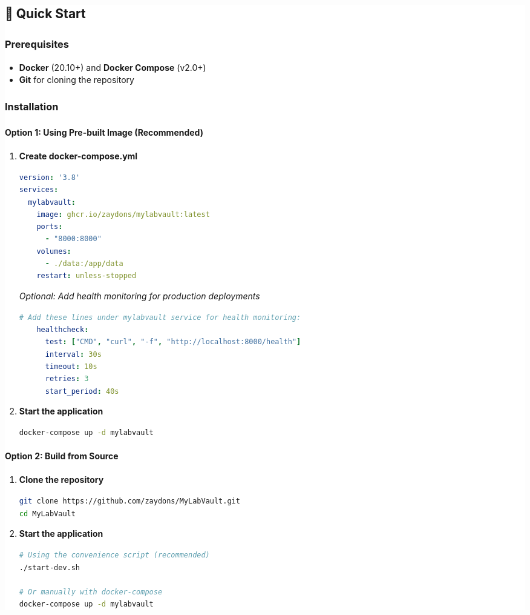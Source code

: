 ## 🚀 Quick Start

### Prerequisites
- **Docker** (20.10+) and **Docker Compose** (v2.0+)
- **Git** for cloning the repository

### Installation

#### Option 1: Using Pre-built Image (Recommended)

1. **Create docker-compose.yml**
   ```yaml
   version: '3.8'
   services:
     mylabvault:
       image: ghcr.io/zaydons/mylabvault:latest
       ports:
         - "8000:8000"
       volumes:
         - ./data:/app/data
       restart: unless-stopped
   ```
   
   *Optional: Add health monitoring for production deployments*
   ```yaml
   # Add these lines under mylabvault service for health monitoring:
       healthcheck:
         test: ["CMD", "curl", "-f", "http://localhost:8000/health"]
         interval: 30s
         timeout: 10s
         retries: 3
         start_period: 40s
   ```

2. **Start the application**
   ```bash
   docker-compose up -d mylabvault
   ```

#### Option 2: Build from Source

1. **Clone the repository**
   ```bash
   git clone https://github.com/zaydons/MyLabVault.git
   cd MyLabVault
   ```

2. **Start the application**
   ```bash
   # Using the convenience script (recommended)
   ./start-dev.sh
   
   # Or manually with docker-compose
   docker-compose up -d mylabvault
   ```
